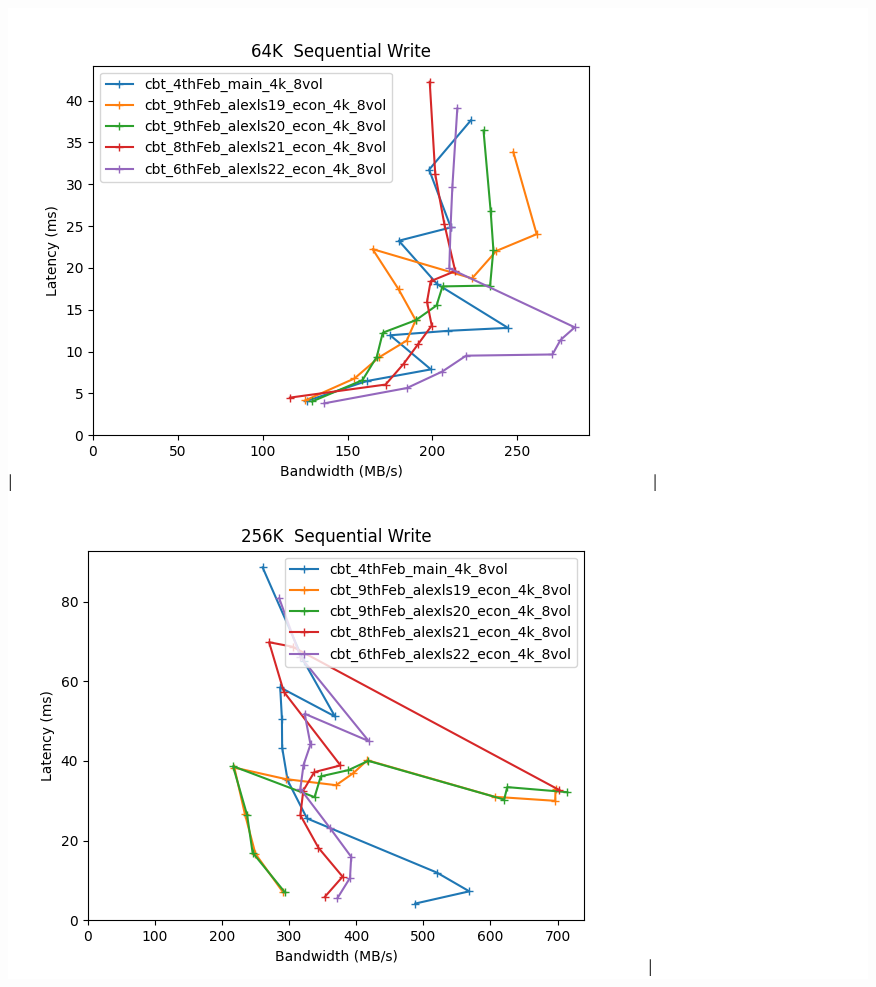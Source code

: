 |<a name="65536B-write"></a>![64K  Sequential Write](plots.250210_091644/Comparison_65536B_write.png)|<a name="262144B-write"></a>![256K  Sequential Write](plots.250210_091644/Comparison_262144B_write.png)|